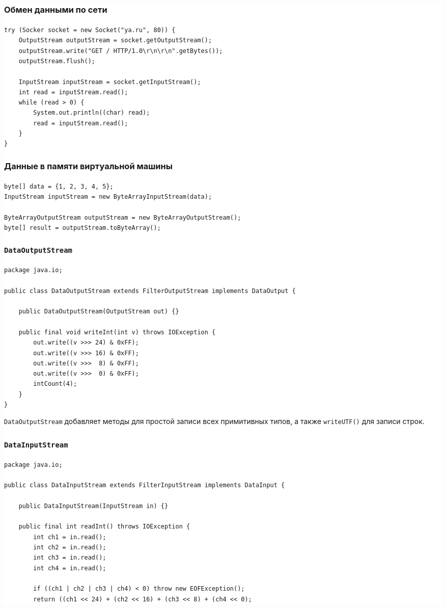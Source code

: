 ### Обмен данными по сети

```
try (Socker socket = new Socket("ya.ru", 80)) {
    OutputStream outputStream = socket.getOutputStream();
    outputStream.write("GET / HTTP/1.0\r\n\r\n".getBytes());
    outputStream.flush();
    
    InputStream inputStream = socket.getInputStream();
    int read = inputStream.read();
    while (read > 0) {
        System.out.println((char) read);
        read = inputStream.read();
    }
}
```

### Данные в памяти виртуальной машины

```
byte[] data = {1, 2, 3, 4, 5};
InputStream inputStream = new ByteArrayInputStream(data);

ByteArrayOutputStream outputStream = new ByteArrayOutputStream();
byte[] result = outputStream.toByteArray();
```

### `DataOutputStream`

```
package java.io;

public class DataOutputStream extends FilterOutputStream implements DataOutput {
    
    public DataOutputStream(OutputStream out) {}
    
    public final void writeInt(int v) throws IOException {
        out.write((v >>> 24) & 0xFF);
        out.write((v >>> 16) & 0xFF);
        out.write((v >>>  8) & 0xFF);
        out.write((v >>>  0) & 0xFF);
        intCount(4);
    }
}
```

`DataOutputStream` добавляет методы для простой записи всех примитивных типов, а также `writeUTF()` для записи строк.

### `DataInputStream`

```
package java.io;

public class DataInputStream extends FilterInputStream implements DataInput {

    public DataInputStream(InputStream in) {}
    
    public final int readInt() throws IOException {
        int ch1 = in.read();
        int ch2 = in.read();
        int ch3 = in.read();
        int ch4 = in.read();
        
        if ((ch1 | ch2 | ch3 | ch4) < 0) throw new EOFException();
        return ((ch1 << 24) + (ch2 << 16) + (ch3 << 8) + (ch4 << 0);
```